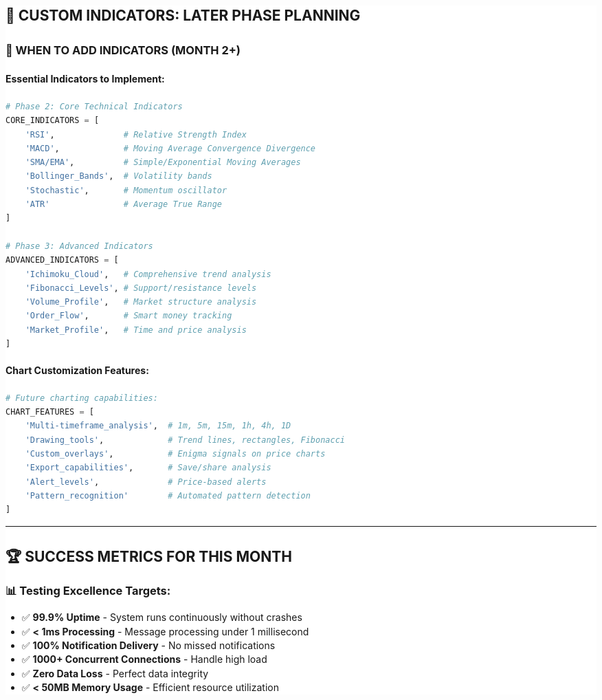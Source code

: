 
## 🎯 **CUSTOM INDICATORS: LATER PHASE PLANNING**

### **📅 WHEN TO ADD INDICATORS (MONTH 2+)**

#### **Essential Indicators to Implement:**
```python
# Phase 2: Core Technical Indicators
CORE_INDICATORS = [
    'RSI',              # Relative Strength Index
    'MACD',             # Moving Average Convergence Divergence  
    'SMA/EMA',          # Simple/Exponential Moving Averages
    'Bollinger_Bands',  # Volatility bands
    'Stochastic',       # Momentum oscillator
    'ATR'               # Average True Range
]

# Phase 3: Advanced Indicators
ADVANCED_INDICATORS = [
    'Ichimoku_Cloud',   # Comprehensive trend analysis
    'Fibonacci_Levels', # Support/resistance levels
    'Volume_Profile',   # Market structure analysis
    'Order_Flow',       # Smart money tracking
    'Market_Profile',   # Time and price analysis
]
```

#### **Chart Customization Features:**
```python
# Future charting capabilities:
CHART_FEATURES = [
    'Multi-timeframe_analysis',  # 1m, 5m, 15m, 1h, 4h, 1D
    'Drawing_tools',             # Trend lines, rectangles, Fibonacci
    'Custom_overlays',           # Enigma signals on price charts
    'Export_capabilities',       # Save/share analysis
    'Alert_levels',              # Price-based alerts
    'Pattern_recognition'        # Automated pattern detection
]
```

---

## 🏆 **SUCCESS METRICS FOR THIS MONTH**

### **📊 Testing Excellence Targets:**
- ✅ **99.9% Uptime** - System runs continuously without crashes
- ✅ **< 1ms Processing** - Message processing under 1 millisecond
- ✅ **100% Notification Delivery** - No missed notifications
- ✅ **1000+ Concurrent Connections** - Handle high load
- ✅ **Zero Data Loss** - Perfect data integrity
- ✅ **< 50MB Memory Usage** - Efficient resource utilization
